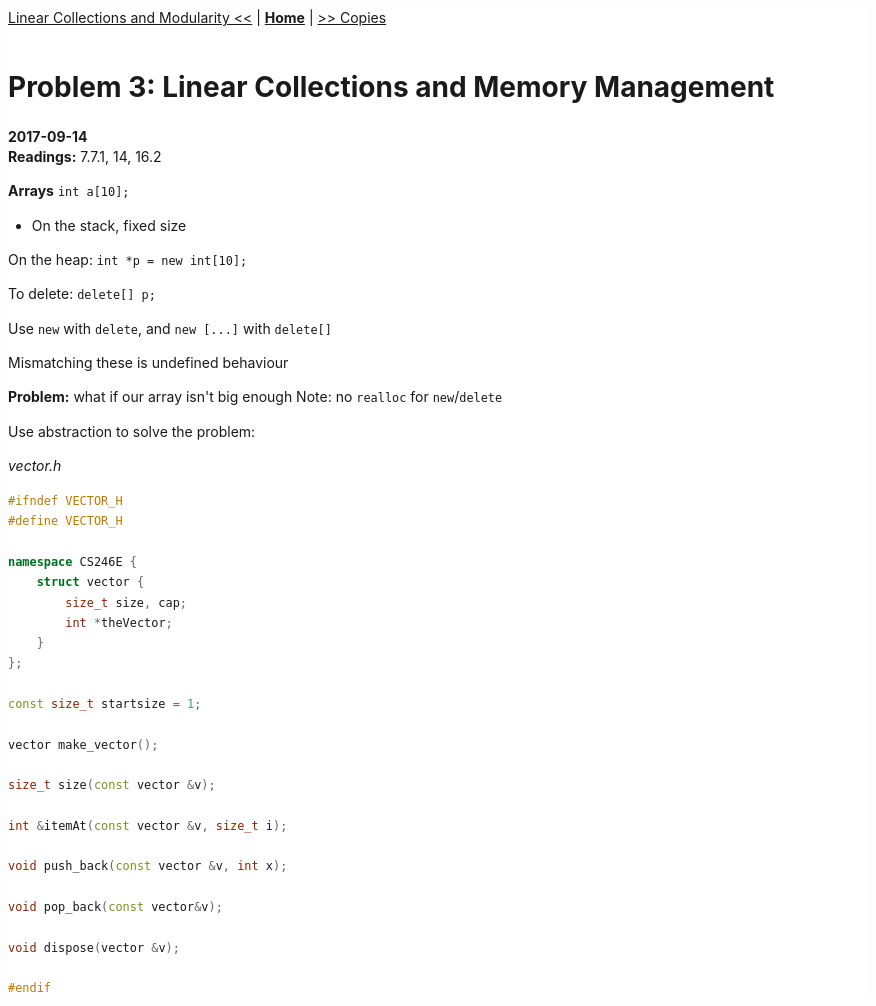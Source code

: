 [Linear Collections and Modularity <<](./problem_2.md) | [**Home**](../README.md) | [>> Copies](./problem_4.md) 

# Problem 3: Linear Collections and Memory Management
**2017-09-14**  
**Readings:** 7.7.1, 14, 16.2 

**Arrays**
`int a[10];`

- On the stack, fixed size

On the heap:
`int *p = new int[10];`

To delete:
`delete[] p;`

Use `new` with `delete`, and `new [...]` with `delete[]`

Mismatching these is undefined behaviour

**Problem:** what if our array isn't big enough
Note: no `realloc` for `new`/`delete`  

Use abstraction to solve the problem:

_vector.h_

```C++
#ifndef VECTOR_H
#define VECTOR_H

namespace CS246E {
    struct vector {
        size_t size, cap;
        int *theVector;
    }
};

const size_t startsize = 1;

vector make_vector();

size_t size(const vector &v);

int &itemAt(const vector &v, size_t i);

void push_back(const vector &v, int x);

void pop_back(const vector&v);

void dispose(vector &v);

#endif
```
